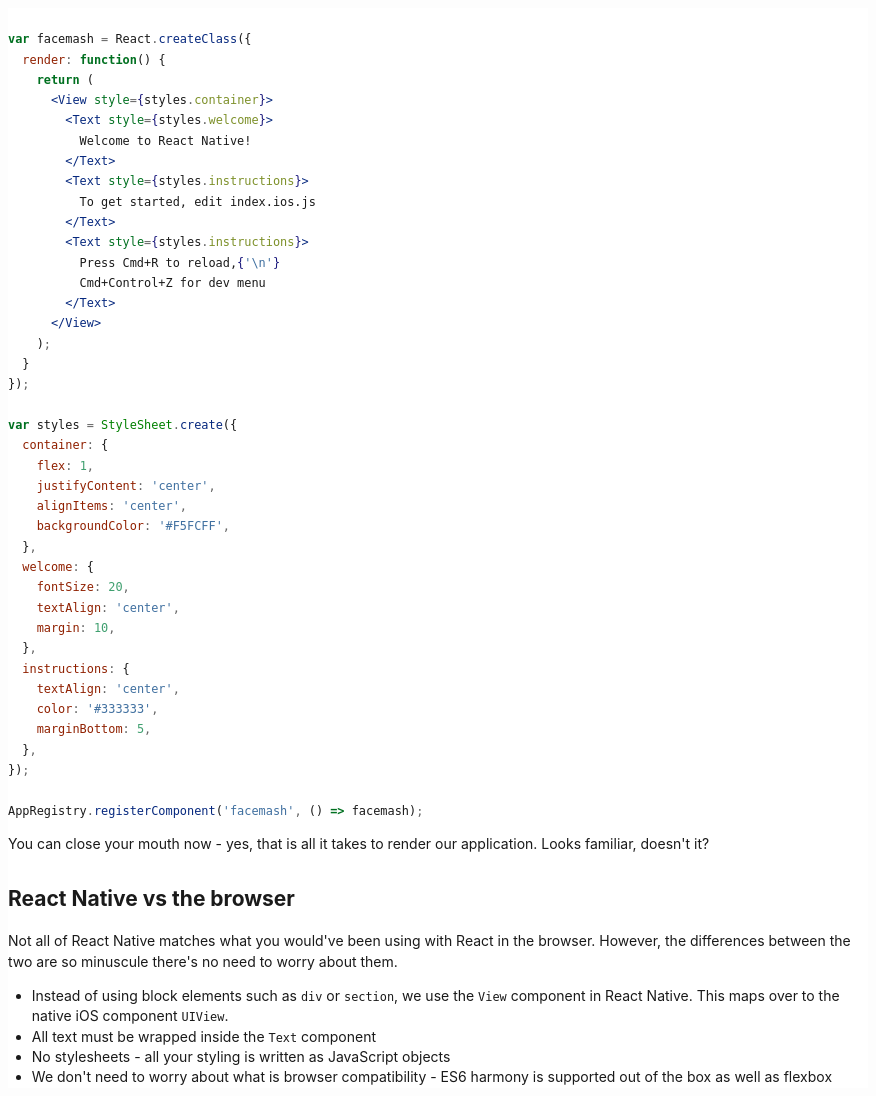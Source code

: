 ```jsx

var facemash = React.createClass({
  render: function() {
    return (
      <View style={styles.container}>
        <Text style={styles.welcome}>
          Welcome to React Native!
        </Text>
        <Text style={styles.instructions}>
          To get started, edit index.ios.js
        </Text>
        <Text style={styles.instructions}>
          Press Cmd+R to reload,{'\n'}
          Cmd+Control+Z for dev menu
        </Text>
      </View>
    );
  }
});

var styles = StyleSheet.create({
  container: {
    flex: 1,
    justifyContent: 'center',
    alignItems: 'center',
    backgroundColor: '#F5FCFF',
  },
  welcome: {
    fontSize: 20,
    textAlign: 'center',
    margin: 10,
  },
  instructions: {
    textAlign: 'center',
    color: '#333333',
    marginBottom: 5,
  },
});

AppRegistry.registerComponent('facemash', () => facemash);
```

You can close your mouth now - yes, that is all it takes to render our application. Looks familiar, doesn't it?

## React Native vs the browser

Not all of React Native matches what you would've been using with React in the browser. However, the differences between the two are so minuscule there's no need to worry about them.

- Instead of using block elements such as `div` or `section`, we use the `View` component in React Native. This maps over to the native iOS component `UIView`.
- All text must be wrapped inside the `Text` component
- No stylesheets - all your styling is written as JavaScript objects
- We don't need to worry about what is browser compatibility - ES6 harmony is supported out of the box as well as flexbox
